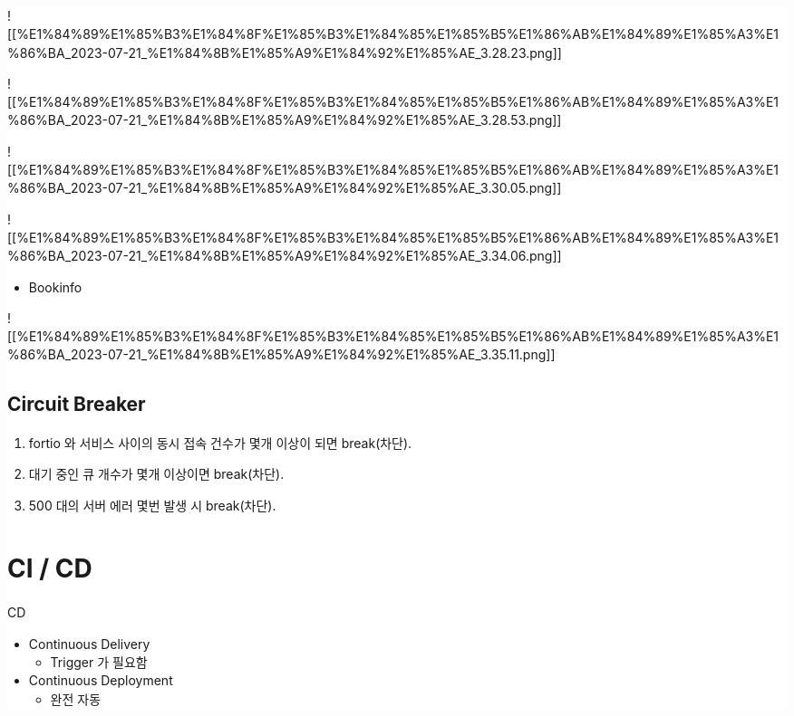 
![[%E1%84%89%E1%85%B3%E1%84%8F%E1%85%B3%E1%84%85%E1%85%B5%E1%86%AB%E1%84%89%E1%85%A3%E1%86%BA_2023-07-21_%E1%84%8B%E1%85%A9%E1%84%92%E1%85%AE_3.28.23.png]]

  

  

  

![[%E1%84%89%E1%85%B3%E1%84%8F%E1%85%B3%E1%84%85%E1%85%B5%E1%86%AB%E1%84%89%E1%85%A3%E1%86%BA_2023-07-21_%E1%84%8B%E1%85%A9%E1%84%92%E1%85%AE_3.28.53.png]]

  

  

  

![[%E1%84%89%E1%85%B3%E1%84%8F%E1%85%B3%E1%84%85%E1%85%B5%E1%86%AB%E1%84%89%E1%85%A3%E1%86%BA_2023-07-21_%E1%84%8B%E1%85%A9%E1%84%92%E1%85%AE_3.30.05.png]]

  

  

![[%E1%84%89%E1%85%B3%E1%84%8F%E1%85%B3%E1%84%85%E1%85%B5%E1%86%AB%E1%84%89%E1%85%A3%E1%86%BA_2023-07-21_%E1%84%8B%E1%85%A9%E1%84%92%E1%85%AE_3.34.06.png]]

- Bookinfo

  

![[%E1%84%89%E1%85%B3%E1%84%8F%E1%85%B3%E1%84%85%E1%85%B5%E1%86%AB%E1%84%89%E1%85%A3%E1%86%BA_2023-07-21_%E1%84%8B%E1%85%A9%E1%84%92%E1%85%AE_3.35.11.png]]

  

  

## Circuit Breaker

1. fortio 와 서비스 사이의 동시 접속 건수가 몇개 이상이 되면 break(차단).
    
      
    
      
    
      
    
      
    
2. 대기 중인 큐 개수가 몇개 이상이면 break(차단).
    
      
    
      
    
3. 500 대의 서버 에러 몇번 발생 시 break(차단).

  

  

  

  

  

# CI / CD

  

CD

- Continuous Delivery
    - Trigger 가 필요함
- Continuous Deployment
    - 완전 자동
